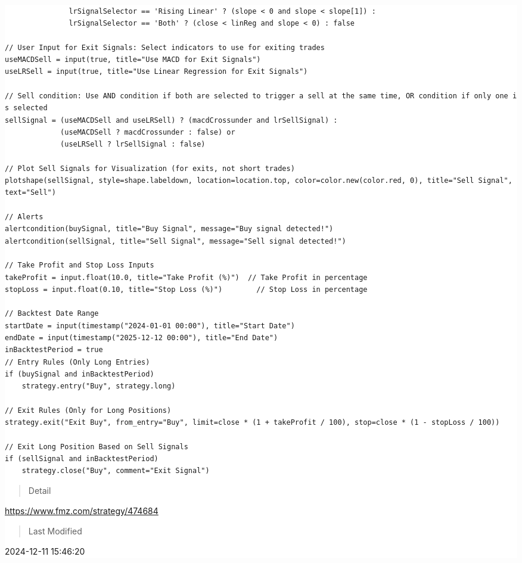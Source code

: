 ``` pinescript
               lrSignalSelector == 'Rising Linear' ? (slope < 0 and slope < slope[1]) :
               lrSignalSelector == 'Both' ? (close < linReg and slope < 0) : false

// User Input for Exit Signals: Select indicators to use for exiting trades
useMACDSell = input(true, title="Use MACD for Exit Signals")
useLRSell = input(true, title="Use Linear Regression for Exit Signals")

// Sell condition: Use AND condition if both are selected to trigger a sell at the same time, OR condition if only one is selected
sellSignal = (useMACDSell and useLRSell) ? (macdCrossunder and lrSellSignal) : 
             (useMACDSell ? macdCrossunder : false) or 
             (useLRSell ? lrSellSignal : false)

// Plot Sell Signals for Visualization (for exits, not short trades)
plotshape(sellSignal, style=shape.labeldown, location=location.top, color=color.new(color.red, 0), title="Sell Signal", text="Sell")

// Alerts
alertcondition(buySignal, title="Buy Signal", message="Buy signal detected!")
alertcondition(sellSignal, title="Sell Signal", message="Sell signal detected!")

// Take Profit and Stop Loss Inputs
takeProfit = input.float(10.0, title="Take Profit (%)")  // Take Profit in percentage
stopLoss = input.float(0.10, title="Stop Loss (%)")        // Stop Loss in percentage

// Backtest Date Range
startDate = input(timestamp("2024-01-01 00:00"), title="Start Date")
endDate = input(timestamp("2025-12-12 00:00"), title="End Date")
inBacktestPeriod = true
// Entry Rules (Only Long Entries)
if (buySignal and inBacktestPeriod)
    strategy.entry("Buy", strategy.long)

// Exit Rules (Only for Long Positions)
strategy.exit("Exit Buy", from_entry="Buy", limit=close * (1 + takeProfit / 100), stop=close * (1 - stopLoss / 100))

// Exit Long Position Based on Sell Signals
if (sellSignal and inBacktestPeriod)
    strategy.close("Buy", comment="Exit Signal")

```

> Detail

https://www.fmz.com/strategy/474684

> Last Modified

2024-12-11 15:46:20
